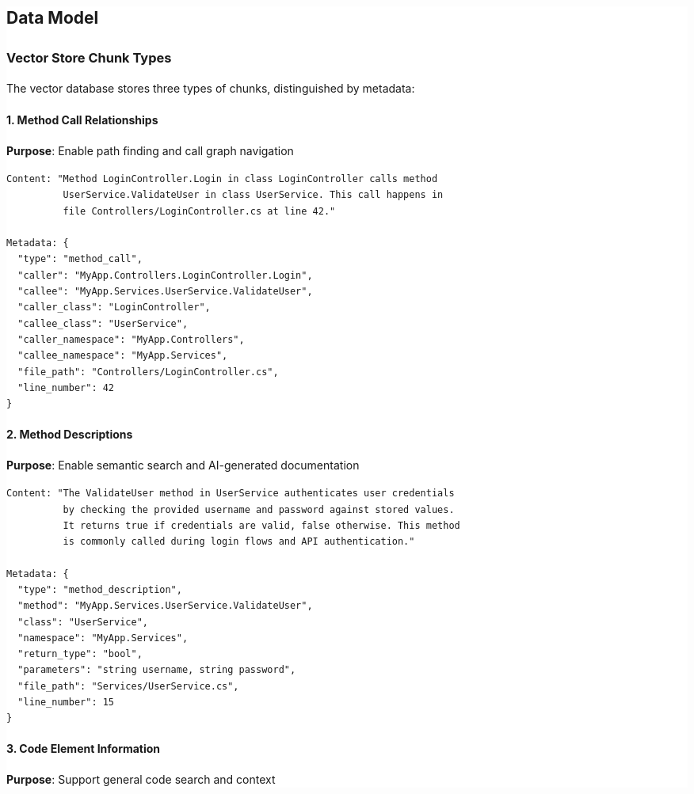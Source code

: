 
## Data Model

### Vector Store Chunk Types

The vector database stores three types of chunks, distinguished by metadata:

#### 1. Method Call Relationships

**Purpose**: Enable path finding and call graph navigation

```
Content: "Method LoginController.Login in class LoginController calls method 
          UserService.ValidateUser in class UserService. This call happens in 
          file Controllers/LoginController.cs at line 42."

Metadata: {
  "type": "method_call",
  "caller": "MyApp.Controllers.LoginController.Login",
  "callee": "MyApp.Services.UserService.ValidateUser",
  "caller_class": "LoginController",
  "callee_class": "UserService",
  "caller_namespace": "MyApp.Controllers",
  "callee_namespace": "MyApp.Services",
  "file_path": "Controllers/LoginController.cs",
  "line_number": 42
}
```

#### 2. Method Descriptions

**Purpose**: Enable semantic search and AI-generated documentation

```
Content: "The ValidateUser method in UserService authenticates user credentials 
          by checking the provided username and password against stored values. 
          It returns true if credentials are valid, false otherwise. This method 
          is commonly called during login flows and API authentication."

Metadata: {
  "type": "method_description",
  "method": "MyApp.Services.UserService.ValidateUser",
  "class": "UserService",
  "namespace": "MyApp.Services",
  "return_type": "bool",
  "parameters": "string username, string password",
  "file_path": "Services/UserService.cs",
  "line_number": 15
}
```

#### 3. Code Element Information

**Purpose**: Support general code search and context
